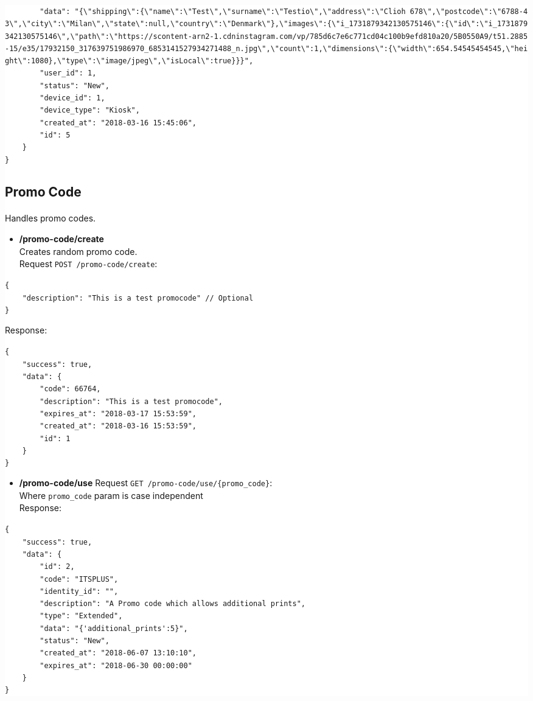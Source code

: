 ```
        "data": "{\"shipping\":{\"name\":\"Test\",\"surname\":\"Testio\",\"address\":\"Clioh 678\",\"postcode\":\"6788-43\",\"city\":\"Milan\",\"state\":null,\"country\":\"Denmark\"},\"images\":{\"i_1731879342130575146\":{\"id\":\"i_1731879342130575146\",\"path\":\"https://scontent-arn2-1.cdninstagram.com/vp/785d6c7e6c771cd04c100b9efd810a20/5B0550A9/t51.2885-15/e35/17932150_317639751986970_6853141527934271488_n.jpg\",\"count\":1,\"dimensions\":{\"width\":654.54545454545,\"height\":1080},\"type\":\"image/jpeg\",\"isLocal\":true}}}",
        "user_id": 1,
        "status": "New",
        "device_id": 1,
        "device_type": "Kiosk",
        "created_at": "2018-03-16 15:45:06",
        "id": 5
    }
}
```


Promo Code
----------
Handles promo codes.  
- **/promo-code/create**  
Creates random promo code.  
Request `POST /promo-code/create`:  
```
{
    "description": "This is a test promocode" // Optional
}
```  
Response:  
```
{
    "success": true,
    "data": {
        "code": 66764,
        "description": "This is a test promocode",
        "expires_at": "2018-03-17 15:53:59",
        "created_at": "2018-03-16 15:53:59",
        "id": 1
    }
}
```

- **/promo-code/use**
Request `GET /promo-code/use/{promo_code}`:  
Where `promo_code` param is case independent  
Response:  
```
{
    "success": true,
    "data": {
        "id": 2,
        "code": "ITSPLUS",
        "identity_id": "",
        "description": "A Promo code which allows additional prints",
        "type": "Extended",
        "data": "{'additional_prints':5}",
        "status": "New",
        "created_at": "2018-06-07 13:10:10",
        "expires_at": "2018-06-30 00:00:00"
    }
}
```

 
 [//]: # (These are reference links used in the body of this document)
 
 [react-native-device-info]: <https://github.com/rebeccahughes/react-native-device-info>
